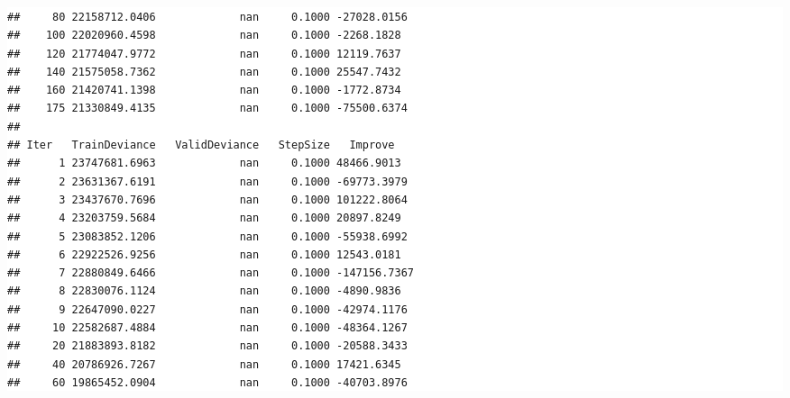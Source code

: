     ##     80 22158712.0406             nan     0.1000 -27028.0156
    ##    100 22020960.4598             nan     0.1000 -2268.1828
    ##    120 21774047.9772             nan     0.1000 12119.7637
    ##    140 21575058.7362             nan     0.1000 25547.7432
    ##    160 21420741.1398             nan     0.1000 -1772.8734
    ##    175 21330849.4135             nan     0.1000 -75500.6374
    ## 
    ## Iter   TrainDeviance   ValidDeviance   StepSize   Improve
    ##      1 23747681.6963             nan     0.1000 48466.9013
    ##      2 23631367.6191             nan     0.1000 -69773.3979
    ##      3 23437670.7696             nan     0.1000 101222.8064
    ##      4 23203759.5684             nan     0.1000 20897.8249
    ##      5 23083852.1206             nan     0.1000 -55938.6992
    ##      6 22922526.9256             nan     0.1000 12543.0181
    ##      7 22880849.6466             nan     0.1000 -147156.7367
    ##      8 22830076.1124             nan     0.1000 -4890.9836
    ##      9 22647090.0227             nan     0.1000 -42974.1176
    ##     10 22582687.4884             nan     0.1000 -48364.1267
    ##     20 21883893.8182             nan     0.1000 -20588.3433
    ##     40 20786926.7267             nan     0.1000 17421.6345
    ##     60 19865452.0904             nan     0.1000 -40703.8976